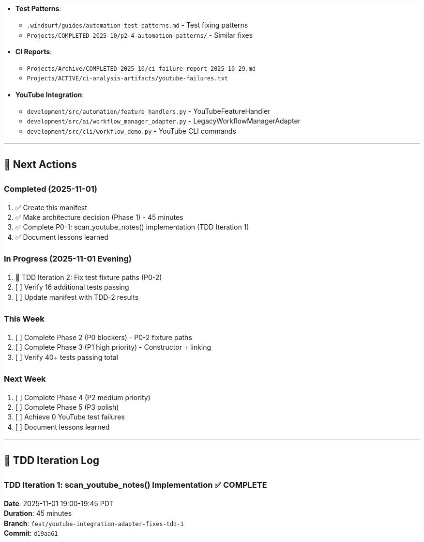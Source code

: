 - **Test Patterns**:
  - `.windsurf/guides/automation-test-patterns.md` - Test fixing patterns
  - `Projects/COMPLETED-2025-10/p2-4-automation-patterns/` - Similar fixes
  
- **CI Reports**:
  - `Projects/Archive/COMPLETED-2025-10/ci-failure-report-2025-10-29.md`
  - `Projects/ACTIVE/ci-analysis-artifacts/youtube-failures.txt`

- **YouTube Integration**:
  - `development/src/automation/feature_handlers.py` - YouTubeFeatureHandler
  - `development/src/ai/workflow_manager_adapter.py` - LegacyWorkflowManagerAdapter
  - `development/src/cli/workflow_demo.py` - YouTube CLI commands

---

## 📝 Next Actions

### Completed (2025-11-01)
1. ✅ Create this manifest
2. ✅ Make architecture decision (Phase 1) - 45 minutes
3. ✅ Complete P0-1: scan_youtube_notes() implementation (TDD Iteration 1)
4. ✅ Document lessons learned

### In Progress (2025-11-01 Evening)
1. 🔄 TDD Iteration 2: Fix test fixture paths (P0-2)
2. [ ] Verify 16 additional tests passing
3. [ ] Update manifest with TDD-2 results

### This Week
1. [ ] Complete Phase 2 (P0 blockers) - P0-2 fixture paths
2. [ ] Complete Phase 3 (P1 high priority) - Constructor + linking
3. [ ] Verify 40+ tests passing total

### Next Week
1. [ ] Complete Phase 4 (P2 medium priority)
2. [ ] Complete Phase 5 (P3 polish)
3. [ ] Achieve 0 YouTube test failures
4. [ ] Document lessons learned

---

## 📖 TDD Iteration Log

### TDD Iteration 1: scan_youtube_notes() Implementation ✅ COMPLETE
**Date**: 2025-11-01 19:00-19:45 PDT  
**Duration**: 45 minutes  
**Branch**: `feat/youtube-integration-adapter-fixes-tdd-1`  
**Commit**: `d19aa61`
